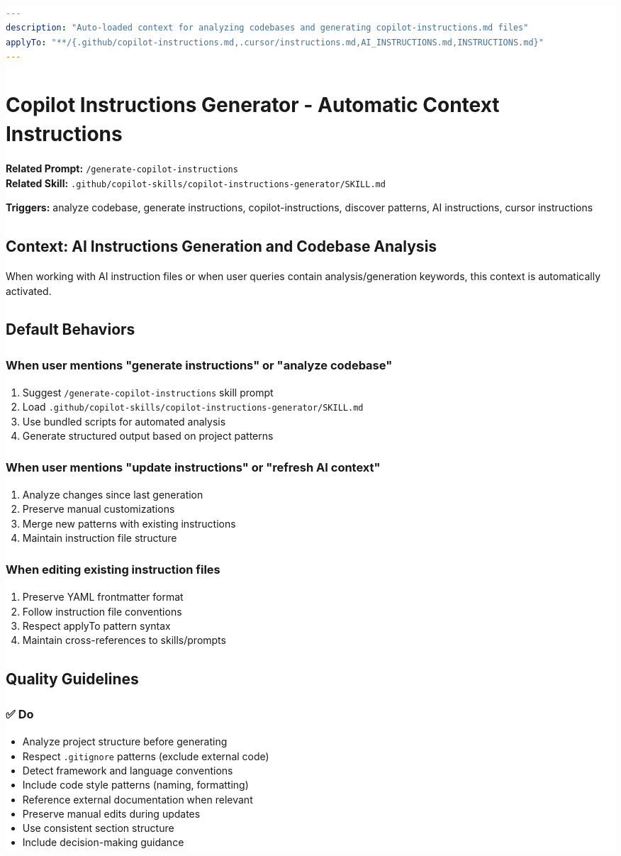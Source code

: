 ```yaml
---
description: "Auto-loaded context for analyzing codebases and generating copilot-instructions.md files"
applyTo: "**/{.github/copilot-instructions.md,.cursor/instructions.md,AI_INSTRUCTIONS.md,INSTRUCTIONS.md}"
---
```


# Copilot Instructions Generator - Automatic Context Instructions

**Related Prompt:** `/generate-copilot-instructions`  
**Related Skill:** `.github/copilot-skills/copilot-instructions-generator/SKILL.md`

**Triggers:** analyze codebase, generate instructions, copilot-instructions, discover patterns, AI instructions, cursor instructions

## Context: AI Instructions Generation and Codebase Analysis

When working with AI instruction files or when user queries contain analysis/generation keywords, this context is automatically activated.

## Default Behaviors

### When user mentions "generate instructions" or "analyze codebase"
1. Suggest `/generate-copilot-instructions` skill prompt
2. Load `.github/copilot-skills/copilot-instructions-generator/SKILL.md`
3. Use bundled scripts for automated analysis
4. Generate structured output based on project patterns

### When user mentions "update instructions" or "refresh AI context"
1. Analyze changes since last generation
2. Preserve manual customizations
3. Merge new patterns with existing instructions
4. Maintain instruction file structure

### When editing existing instruction files
1. Preserve YAML frontmatter format
2. Follow instruction file conventions
3. Respect applyTo pattern syntax
4. Maintain cross-references to skills/prompts

## Quality Guidelines

### ✅ Do
- Analyze project structure before generating
- Respect `.gitignore` patterns (exclude external code)
- Detect framework and language conventions
- Include code style patterns (naming, formatting)
- Reference external documentation when relevant
- Preserve manual edits during updates
- Use consistent section structure
- Include decision-making guidance
